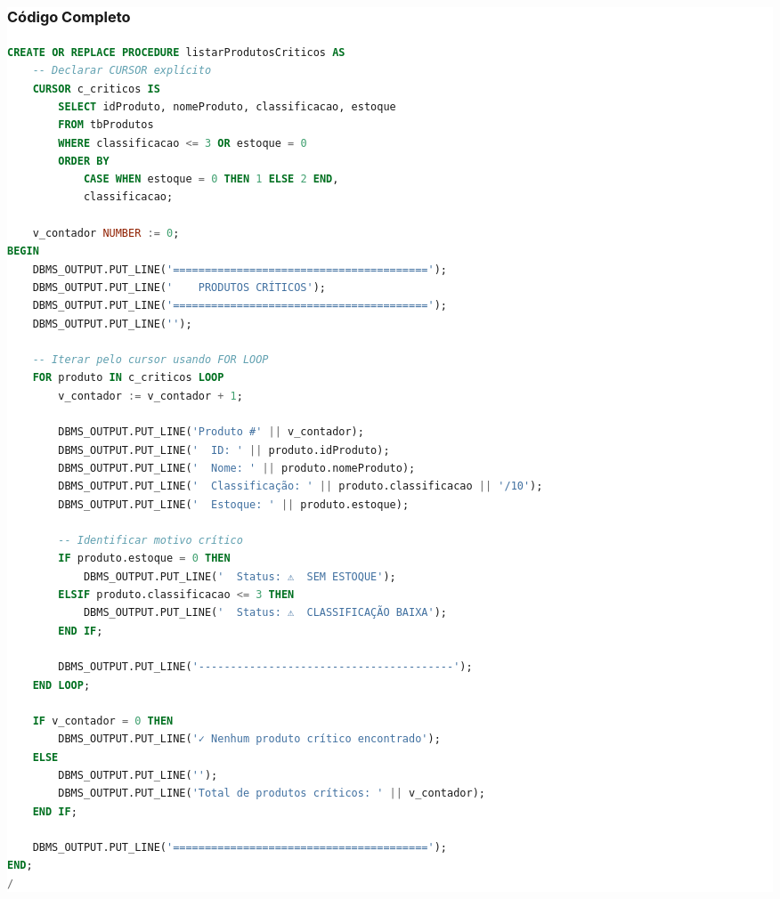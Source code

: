 ### Código Completo

```sql
CREATE OR REPLACE PROCEDURE listarProdutosCriticos AS
    -- Declarar CURSOR explícito
    CURSOR c_criticos IS
        SELECT idProduto, nomeProduto, classificacao, estoque
        FROM tbProdutos
        WHERE classificacao <= 3 OR estoque = 0
        ORDER BY 
            CASE WHEN estoque = 0 THEN 1 ELSE 2 END,
            classificacao;
    
    v_contador NUMBER := 0;
BEGIN
    DBMS_OUTPUT.PUT_LINE('========================================');
    DBMS_OUTPUT.PUT_LINE('    PRODUTOS CRÍTICOS');
    DBMS_OUTPUT.PUT_LINE('========================================');
    DBMS_OUTPUT.PUT_LINE('');
    
    -- Iterar pelo cursor usando FOR LOOP
    FOR produto IN c_criticos LOOP
        v_contador := v_contador + 1;
        
        DBMS_OUTPUT.PUT_LINE('Produto #' || v_contador);
        DBMS_OUTPUT.PUT_LINE('  ID: ' || produto.idProduto);
        DBMS_OUTPUT.PUT_LINE('  Nome: ' || produto.nomeProduto);
        DBMS_OUTPUT.PUT_LINE('  Classificação: ' || produto.classificacao || '/10');
        DBMS_OUTPUT.PUT_LINE('  Estoque: ' || produto.estoque);
        
        -- Identificar motivo crítico
        IF produto.estoque = 0 THEN
            DBMS_OUTPUT.PUT_LINE('  Status: ⚠️  SEM ESTOQUE');
        ELSIF produto.classificacao <= 3 THEN
            DBMS_OUTPUT.PUT_LINE('  Status: ⚠️  CLASSIFICAÇÃO BAIXA');
        END IF;
        
        DBMS_OUTPUT.PUT_LINE('----------------------------------------');
    END LOOP;
    
    IF v_contador = 0 THEN
        DBMS_OUTPUT.PUT_LINE('✓ Nenhum produto crítico encontrado');
    ELSE
        DBMS_OUTPUT.PUT_LINE('');
        DBMS_OUTPUT.PUT_LINE('Total de produtos críticos: ' || v_contador);
    END IF;
    
    DBMS_OUTPUT.PUT_LINE('========================================');
END;
/
```
